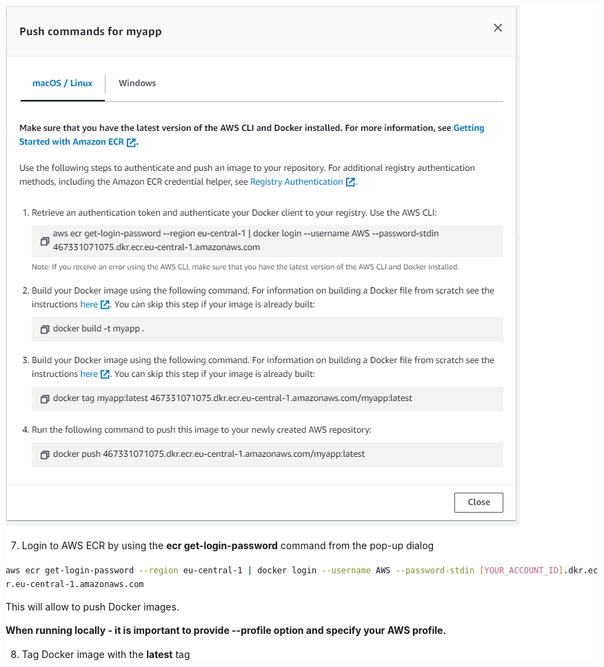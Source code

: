 ![](images/deploy_8.png)

7.   Login to AWS ECR by using the **ecr get-login-password** command from the pop-up dialog

```bash
aws ecr get-login-password --region eu-central-1 | docker login --username AWS --password-stdin [YOUR_ACCOUNT_ID].dkr.ecr.eu-central-1.amazonaws.com
```

This will allow to push Docker images.

**When running locally - it is important to provide --profile option and specify your AWS profile.**

8. Tag Docker image with the **latest** tag
